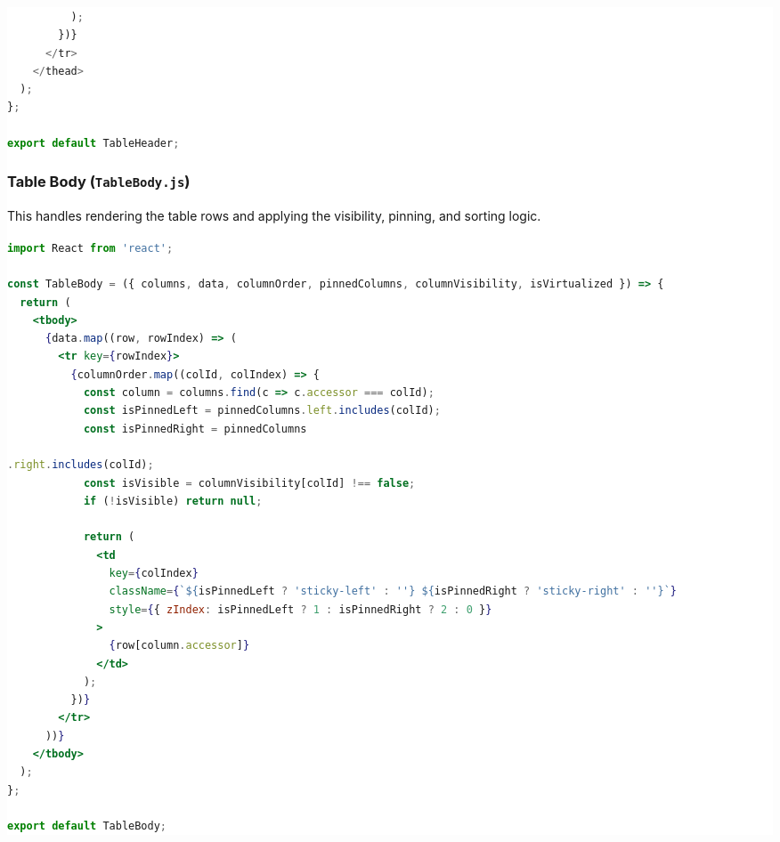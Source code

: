 ```jsx
          );
        })}
      </tr>
    </thead>
  );
};

export default TableHeader;
```

### Table Body (`TableBody.js`)

This handles rendering the table rows and applying the visibility, pinning, and sorting logic.

```jsx
import React from 'react';

const TableBody = ({ columns, data, columnOrder, pinnedColumns, columnVisibility, isVirtualized }) => {
  return (
    <tbody>
      {data.map((row, rowIndex) => (
        <tr key={rowIndex}>
          {columnOrder.map((colId, colIndex) => {
            const column = columns.find(c => c.accessor === colId);
            const isPinnedLeft = pinnedColumns.left.includes(colId);
            const isPinnedRight = pinnedColumns

.right.includes(colId);
            const isVisible = columnVisibility[colId] !== false;
            if (!isVisible) return null;

            return (
              <td
                key={colIndex}
                className={`${isPinnedLeft ? 'sticky-left' : ''} ${isPinnedRight ? 'sticky-right' : ''}`}
                style={{ zIndex: isPinnedLeft ? 1 : isPinnedRight ? 2 : 0 }}
              >
                {row[column.accessor]}
              </td>
            );
          })}
        </tr>
      ))}
    </tbody>
  );
};

export default TableBody;
```
